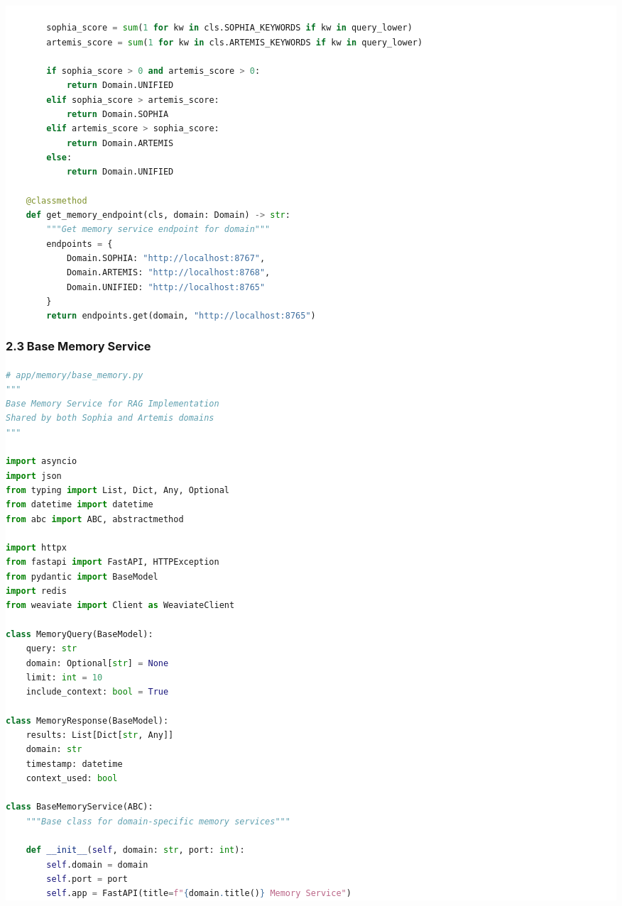 ```python
        
        sophia_score = sum(1 for kw in cls.SOPHIA_KEYWORDS if kw in query_lower)
        artemis_score = sum(1 for kw in cls.ARTEMIS_KEYWORDS if kw in query_lower)
        
        if sophia_score > 0 and artemis_score > 0:
            return Domain.UNIFIED
        elif sophia_score > artemis_score:
            return Domain.SOPHIA
        elif artemis_score > sophia_score:
            return Domain.ARTEMIS
        else:
            return Domain.UNIFIED
    
    @classmethod
    def get_memory_endpoint(cls, domain: Domain) -> str:
        """Get memory service endpoint for domain"""
        endpoints = {
            Domain.SOPHIA: "http://localhost:8767",
            Domain.ARTEMIS: "http://localhost:8768",
            Domain.UNIFIED: "http://localhost:8765"
        }
        return endpoints.get(domain, "http://localhost:8765")
```

### 2.3 Base Memory Service
```python
# app/memory/base_memory.py
"""
Base Memory Service for RAG Implementation
Shared by both Sophia and Artemis domains
"""

import asyncio
import json
from typing import List, Dict, Any, Optional
from datetime import datetime
from abc import ABC, abstractmethod

import httpx
from fastapi import FastAPI, HTTPException
from pydantic import BaseModel
import redis
from weaviate import Client as WeaviateClient

class MemoryQuery(BaseModel):
    query: str
    domain: Optional[str] = None
    limit: int = 10
    include_context: bool = True

class MemoryResponse(BaseModel):
    results: List[Dict[str, Any]]
    domain: str
    timestamp: datetime
    context_used: bool

class BaseMemoryService(ABC):
    """Base class for domain-specific memory services"""
    
    def __init__(self, domain: str, port: int):
        self.domain = domain
        self.port = port
        self.app = FastAPI(title=f"{domain.title()} Memory Service")
```